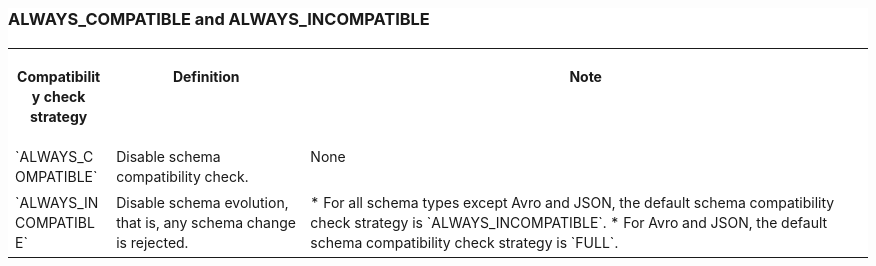 </tr>

</tbody>
</table>

### ALWAYS_COMPATIBLE and ALWAYS_INCOMPATIBLE 

<table className={"table"}>
<tbody>

<tr>

<th>
    
Compatibility check strategy

</th>

<th>
    
Definition

</th>

<th>
    
Note 

</th>

</tr>

<tr>

<td> 
`ALWAYS_COMPATIBLE`
</td> 

<td> 
Disable schema compatibility check.
</td> 

<td> 
None
</td> 

</tr>

<tr>

<td> 
`ALWAYS_INCOMPATIBLE`
</td> 

<td> 
Disable schema evolution, that is, any schema change is rejected.
</td> 

<td> 
* For all schema types except Avro and JSON, the default schema compatibility check strategy is `ALWAYS_INCOMPATIBLE`. 
* For Avro and JSON, the default schema compatibility check strategy is `FULL`.
</td> 
